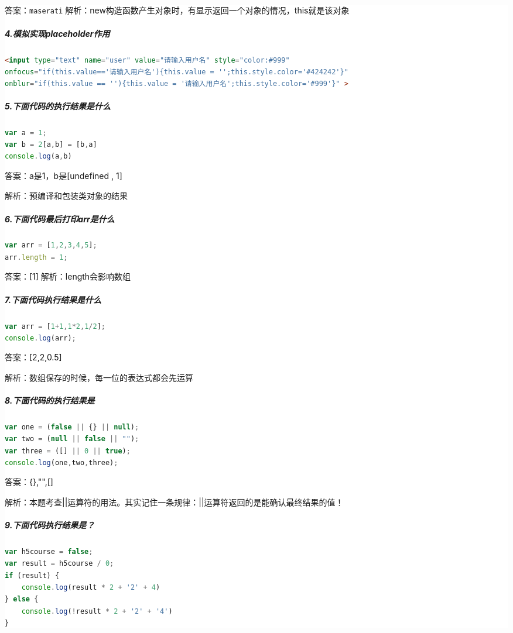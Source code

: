 答案：`maserati`
解析：new构造函数产生对象时，有显示返回一个对象的情况，this就是该对象

##### 4.模拟实现placeholder作用

```html
<input type="text" name="user" value="请输入用户名" style="color:#999"
onfocus="if(this.value=='请输入用户名'){this.value = '';this.style.color='#424242'}"
onblur="if(this.value == ''){this.value = '请输入用户名';this.style.color='#999'}" >
```

##### 5.下面代码的执行结果是什么

```javascript
var a = 1;
var b = 2[a,b] = [b,a]
console.log(a,b)
```

答案：a是1，b是[undefined , 1]  

解析：预编译和包装类对象的结果

##### 6.下面代码最后打印arr是什么

```javascript
var arr = [1,2,3,4,5];
arr.length = 1;
```

答案：[1]
解析：length会影响数组

##### 7.下面代码执行结果是什么

```javascript
var arr = [1+1,1*2,1/2];
console.log(arr);
```

答案：[2,2,0.5]

解析：数组保存的时候，每一位的表达式都会先运算

##### 8.下面代码的执行结果是

```javascript
var one = (false || {} || null);
var two = (null || false || "");
var three = ([] || 0 || true);
console.log(one,two,three);
```

答案：{},"",[]

解析：本题考查||运算符的用法。其实记住一条规律：||运算符返回的是能确认最终结果的值！

##### 9.下面代码执行结果是？

```javascript
var h5course = false;
var result = h5course / 0;
if (result) {
    console.log(result * 2 + '2' + 4)
} else {
    console.log(!result * 2 + '2' + '4')
}
```
